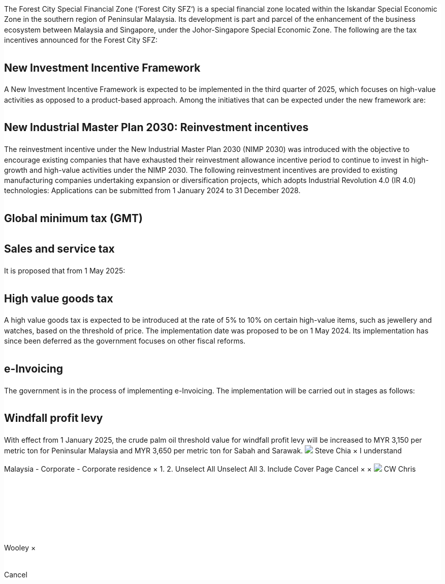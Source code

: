 The Forest City Special Financial Zone (‘Forest City SFZ‘) is a special financial zone located within the Iskandar Special Economic Zone in the southern region of Peninsular Malaysia. Its development is part and parcel of the enhancement of the business ecosystem between Malaysia and Singapore, under the Johor-Singapore Special Economic Zone.
The following are the tax incentives announced for the Forest City SFZ:
## New Investment Incentive Framework
A New Investment Incentive Framework is expected to be implemented in the third quarter of 2025, which focuses on high-value activities as opposed to a product-based approach. Among the initiatives that can be expected under the new framework are:
## New Industrial Master Plan 2030: Reinvestment incentives
The reinvestment incentive under the New Industrial Master Plan 2030 (NIMP 2030) was introduced with the objective to encourage existing companies that have exhausted their reinvestment allowance incentive period to continue to invest in high-growth and high-value activities under the NIMP 2030. The following reinvestment incentives are provided to existing manufacturing companies undertaking expansion or diversification projects, which adopts Industrial Revolution 4.0 (IR 4.0) technologies:
Applications can be submitted from 1 January 2024 to 31 December 2028.
## Global minimum tax (GMT)
## Sales and service tax
It is proposed that from 1 May 2025:
## High value goods tax
A high value goods tax is expected to be introduced at the rate of 5% to 10% on certain high-value items, such as jewellery and watches, based on the threshold of price. The implementation date was proposed to be on 1 May 2024. Its implementation has since been deferred as the government focuses on other fiscal reforms.
## e-Invoicing
The government is in the process of implementing e-Invoicing. The implementation will be carried out in stages as follows:
## Windfall profit levy
With effect from 1 January 2025, the crude palm oil threshold value for windfall profit levy will be increased to MYR 3,150 per metric ton for Peninsular Malaysia and MYR 3,650 per metric ton for Sabah and Sarawak.
![](../../-/media/world-wide-tax-summaries/malaysiasteve-chiastevechiasqjpg20241212012724686.ashx%3Frev=19756e5d7f9c4aed89aee4f9db5fcd22&revision=19756e5d-7f9c-4aed-89ae-e4f9db5fcd22&hash=9CB90707118F80BE4DD1C35CB65470D28EC77A79)
Steve Chia
×
I understand

Malaysia - Corporate - Corporate residence
×
1.
2.
Unselect All
Unselect All
3.
Include Cover Page
Cancel
×
×
![](../../-/media/world-wide-tax-summaries/attachments/global---chris-wooley.ashx%3Frev=ac5e5f3223b34096b1afc2a6009c7320&revision=ac5e5f32-23b3-4096-b1af-c2a6009c7320&hash=859B7ADC84DC2CBEC9760E9E6EE7DE6D0A8BFCDF)
CW
Chris Wooley
×
![](corporate-residence.html)
######
Cancel